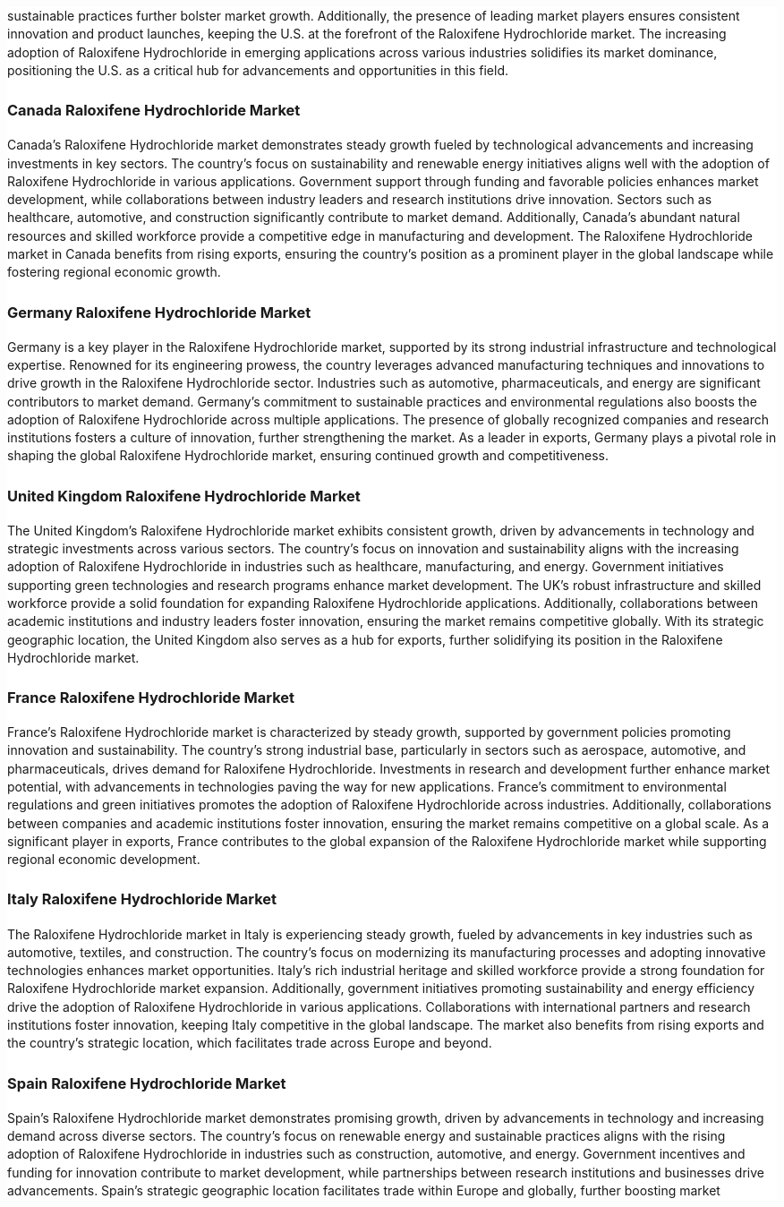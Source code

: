 sustainable practices further bolster market growth. Additionally, the presence of leading market players ensures consistent innovation and product launches, keeping the U.S. at the forefront of the Raloxifene Hydrochloride market. The increasing adoption of Raloxifene Hydrochloride in emerging applications across various industries solidifies its market dominance, positioning the U.S. as a critical hub for advancements and opportunities in this field.</p><h3>Canada Raloxifene Hydrochloride Market</h3><p>Canada&rsquo;s Raloxifene Hydrochloride market demonstrates steady growth fueled by technological advancements and increasing investments in key sectors. The country&rsquo;s focus on sustainability and renewable energy initiatives aligns well with the adoption of Raloxifene Hydrochloride in various applications. Government support through funding and favorable policies enhances market development, while collaborations between industry leaders and research institutions drive innovation. Sectors such as healthcare, automotive, and construction significantly contribute to market demand. Additionally, Canada&rsquo;s abundant natural resources and skilled workforce provide a competitive edge in manufacturing and development. The Raloxifene Hydrochloride market in Canada benefits from rising exports, ensuring the country&rsquo;s position as a prominent player in the global landscape while fostering regional economic growth.</p><h3>Germany Raloxifene Hydrochloride Market</h3><p>Germany is a key player in the Raloxifene Hydrochloride market, supported by its strong industrial infrastructure and technological expertise. Renowned for its engineering prowess, the country leverages advanced manufacturing techniques and innovations to drive growth in the Raloxifene Hydrochloride sector. Industries such as automotive, pharmaceuticals, and energy are significant contributors to market demand. Germany&rsquo;s commitment to sustainable practices and environmental regulations also boosts the adoption of Raloxifene Hydrochloride across multiple applications. The presence of globally recognized companies and research institutions fosters a culture of innovation, further strengthening the market. As a leader in exports, Germany plays a pivotal role in shaping the global Raloxifene Hydrochloride market, ensuring continued growth and competitiveness.</p><h3>United Kingdom Raloxifene Hydrochloride Market</h3><p>The United Kingdom&rsquo;s Raloxifene Hydrochloride market exhibits consistent growth, driven by advancements in technology and strategic investments across various sectors. The country&rsquo;s focus on innovation and sustainability aligns with the increasing adoption of Raloxifene Hydrochloride in industries such as healthcare, manufacturing, and energy. Government initiatives supporting green technologies and research programs enhance market development. The UK&rsquo;s robust infrastructure and skilled workforce provide a solid foundation for expanding Raloxifene Hydrochloride applications. Additionally, collaborations between academic institutions and industry leaders foster innovation, ensuring the market remains competitive globally. With its strategic geographic location, the United Kingdom also serves as a hub for exports, further solidifying its position in the Raloxifene Hydrochloride market.</p><h3>France Raloxifene Hydrochloride Market</h3><p>France&rsquo;s Raloxifene Hydrochloride market is characterized by steady growth, supported by government policies promoting innovation and sustainability. The country&rsquo;s strong industrial base, particularly in sectors such as aerospace, automotive, and pharmaceuticals, drives demand for Raloxifene Hydrochloride. Investments in research and development further enhance market potential, with advancements in technologies paving the way for new applications. France&rsquo;s commitment to environmental regulations and green initiatives promotes the adoption of Raloxifene Hydrochloride across industries. Additionally, collaborations between companies and academic institutions foster innovation, ensuring the market remains competitive on a global scale. As a significant player in exports, France contributes to the global expansion of the Raloxifene Hydrochloride market while supporting regional economic development.</p><h3>Italy Raloxifene Hydrochloride Market</h3><p>The Raloxifene Hydrochloride market in Italy is experiencing steady growth, fueled by advancements in key industries such as automotive, textiles, and construction. The country&rsquo;s focus on modernizing its manufacturing processes and adopting innovative technologies enhances market opportunities. Italy&rsquo;s rich industrial heritage and skilled workforce provide a strong foundation for Raloxifene Hydrochloride market expansion. Additionally, government initiatives promoting sustainability and energy efficiency drive the adoption of Raloxifene Hydrochloride in various applications. Collaborations with international partners and research institutions foster innovation, keeping Italy competitive in the global landscape. The market also benefits from rising exports and the country&rsquo;s strategic location, which facilitates trade across Europe and beyond.</p><h3>Spain Raloxifene Hydrochloride Market</h3><p>Spain&rsquo;s Raloxifene Hydrochloride market demonstrates promising growth, driven by advancements in technology and increasing demand across diverse sectors. The country&rsquo;s focus on renewable energy and sustainable practices aligns with the rising adoption of Raloxifene Hydrochloride in industries such as construction, automotive, and energy. Government incentives and funding for innovation contribute to market development, while partnerships between research institutions and businesses drive advancements. Spain&rsquo;s strategic geographic location facilitates trade within Europe and globally, further boosting market